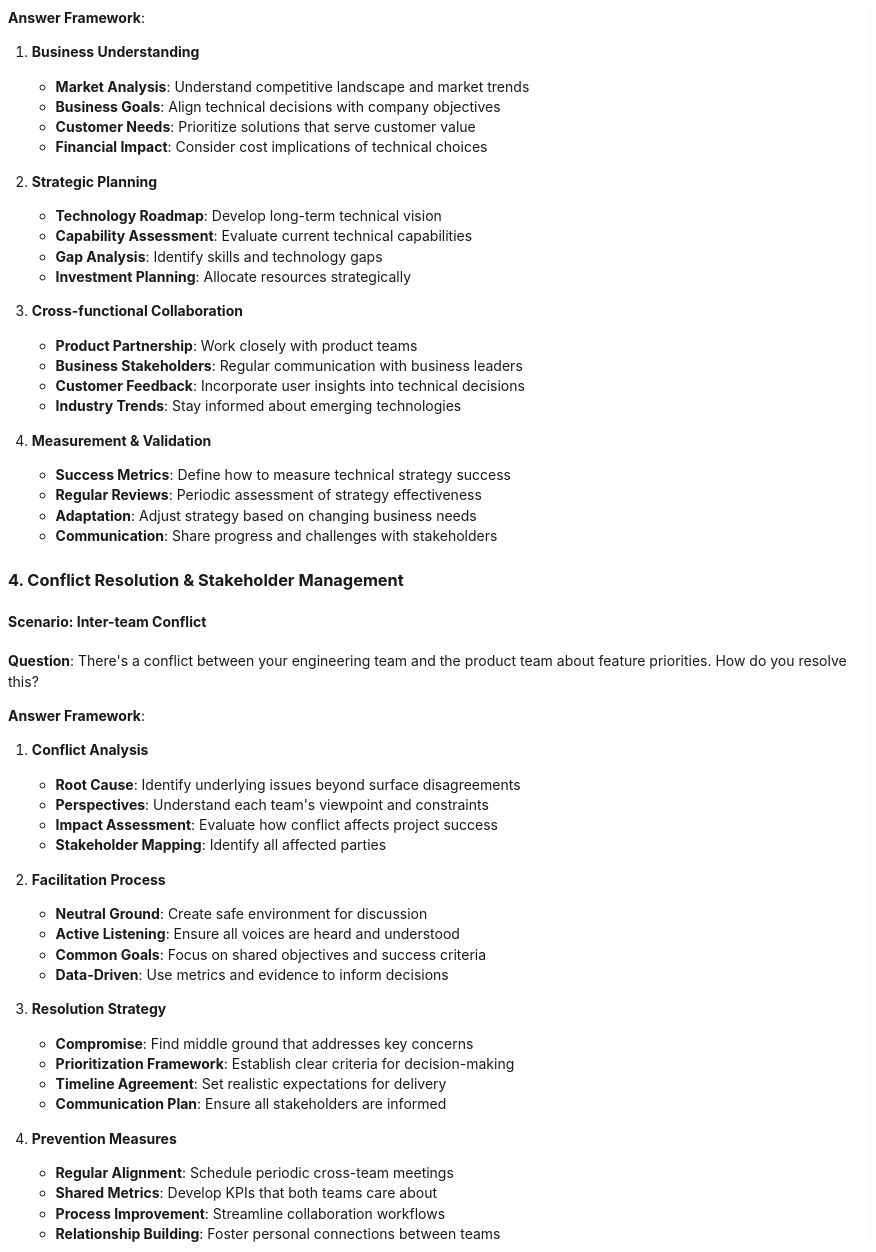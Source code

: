 **Answer Framework**:
1. **Business Understanding**
   - **Market Analysis**: Understand competitive landscape and market trends
   - **Business Goals**: Align technical decisions with company objectives
   - **Customer Needs**: Prioritize solutions that serve customer value
   - **Financial Impact**: Consider cost implications of technical choices

2. **Strategic Planning**
   - **Technology Roadmap**: Develop long-term technical vision
   - **Capability Assessment**: Evaluate current technical capabilities
   - **Gap Analysis**: Identify skills and technology gaps
   - **Investment Planning**: Allocate resources strategically

3. **Cross-functional Collaboration**
   - **Product Partnership**: Work closely with product teams
   - **Business Stakeholders**: Regular communication with business leaders
   - **Customer Feedback**: Incorporate user insights into technical decisions
   - **Industry Trends**: Stay informed about emerging technologies

4. **Measurement & Validation**
   - **Success Metrics**: Define how to measure technical strategy success
   - **Regular Reviews**: Periodic assessment of strategy effectiveness
   - **Adaptation**: Adjust strategy based on changing business needs
   - **Communication**: Share progress and challenges with stakeholders

### 4. Conflict Resolution & Stakeholder Management

#### Scenario: Inter-team Conflict
**Question**: There's a conflict between your engineering team and the product team about feature priorities. How do you resolve this?

**Answer Framework**:
1. **Conflict Analysis**
   - **Root Cause**: Identify underlying issues beyond surface disagreements
   - **Perspectives**: Understand each team's viewpoint and constraints
   - **Impact Assessment**: Evaluate how conflict affects project success
   - **Stakeholder Mapping**: Identify all affected parties

2. **Facilitation Process**
   - **Neutral Ground**: Create safe environment for discussion
   - **Active Listening**: Ensure all voices are heard and understood
   - **Common Goals**: Focus on shared objectives and success criteria
   - **Data-Driven**: Use metrics and evidence to inform decisions

3. **Resolution Strategy**
   - **Compromise**: Find middle ground that addresses key concerns
   - **Prioritization Framework**: Establish clear criteria for decision-making
   - **Timeline Agreement**: Set realistic expectations for delivery
   - **Communication Plan**: Ensure all stakeholders are informed

4. **Prevention Measures**
   - **Regular Alignment**: Schedule periodic cross-team meetings
   - **Shared Metrics**: Develop KPIs that both teams care about
   - **Process Improvement**: Streamline collaboration workflows
   - **Relationship Building**: Foster personal connections between teams
